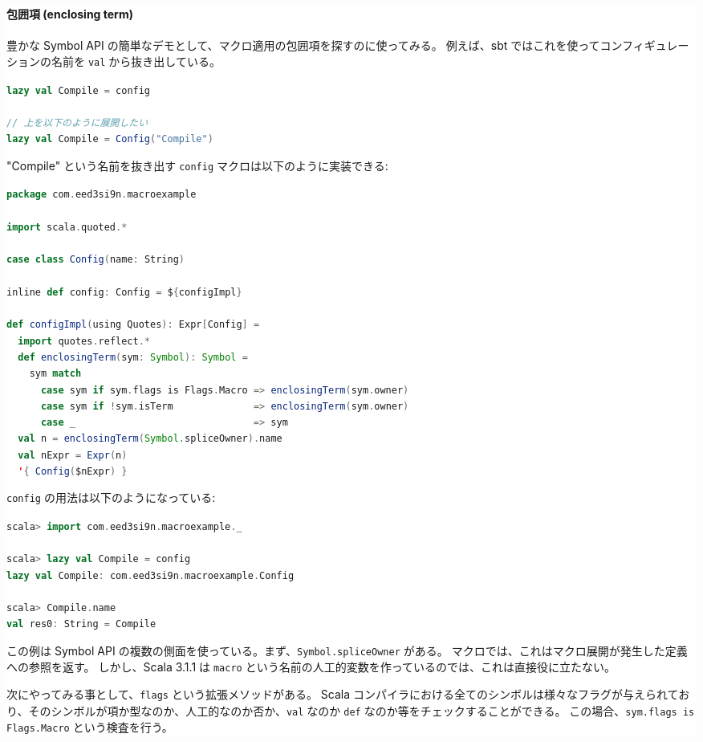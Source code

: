 ```scala
```

#### 包囲項 (enclosing term) <a name="enclosing-term"></a>

豊かな Symbol API の簡単なデモとして、マクロ適用の包囲項を探すのに使ってみる。
例えば、sbt ではこれを使ってコンフィギュレーションの名前を `val` から抜き出している。

```scala
lazy val Compile = config

// 上を以下のように展開したい
lazy val Compile = Config("Compile")
```

"Compile" という名前を抜き出す `config` マクロは以下のように実装できる:

```scala
package com.eed3si9n.macroexample

import scala.quoted.*

case class Config(name: String)

inline def config: Config = ${configImpl}

def configImpl(using Quotes): Expr[Config] =
  import quotes.reflect.*
  def enclosingTerm(sym: Symbol): Symbol =
    sym match
      case sym if sym.flags is Flags.Macro => enclosingTerm(sym.owner)
      case sym if !sym.isTerm              => enclosingTerm(sym.owner)
      case _                               => sym
  val n = enclosingTerm(Symbol.spliceOwner).name
  val nExpr = Expr(n)
  '{ Config($nExpr) }
```

`config` の用法は以下のようになっている:

```scala
scala> import com.eed3si9n.macroexample._

scala> lazy val Compile = config
lazy val Compile: com.eed3si9n.macroexample.Config

scala> Compile.name
val res0: String = Compile
```

この例は Symbol API の複数の側面を使っている。まず、`Symbol.spliceOwner` がある。
マクロでは、これはマクロ展開が発生した定義への参照を返す。
しかし、Scala 3.1.1 は `macro` という名前の人工的変数を作っているのでは、これは直接役に立たない。

次にやってみる事として、`flags` という拡張メソッドがある。
Scala コンパイラにおける全てのシンボルは様々なフラグが与えられており、そのシンボルが項か型なのか、人工的なのか否か、`val` なのか `def` なのか等をチェックすることができる。
この場合、`sym.flags is Flags.Macro` という検査を行う。


  [metaprogramming]: https://docs.scala-lang.org/scala3/reference/metaprogramming.html
  [macros]: https://docs.scala-lang.org/scala3/reference/metaprogramming/macros.html
  [reflection]: https://docs.scala-lang.org/scala3/reference/metaprogramming/reflection.html
  [Expecty]: https://github.com/eed3si9n/expecty
  [Quotes]: https://github.com/lampepfl/dotty/blob/3.0.2/library/src/scala/quoted/Quotes.scala
  [quoted_pattern]: https://docs.scala-lang.org/scala3/reference/metaprogramming/macros.html#pattern-matching-on-quoted-expressions